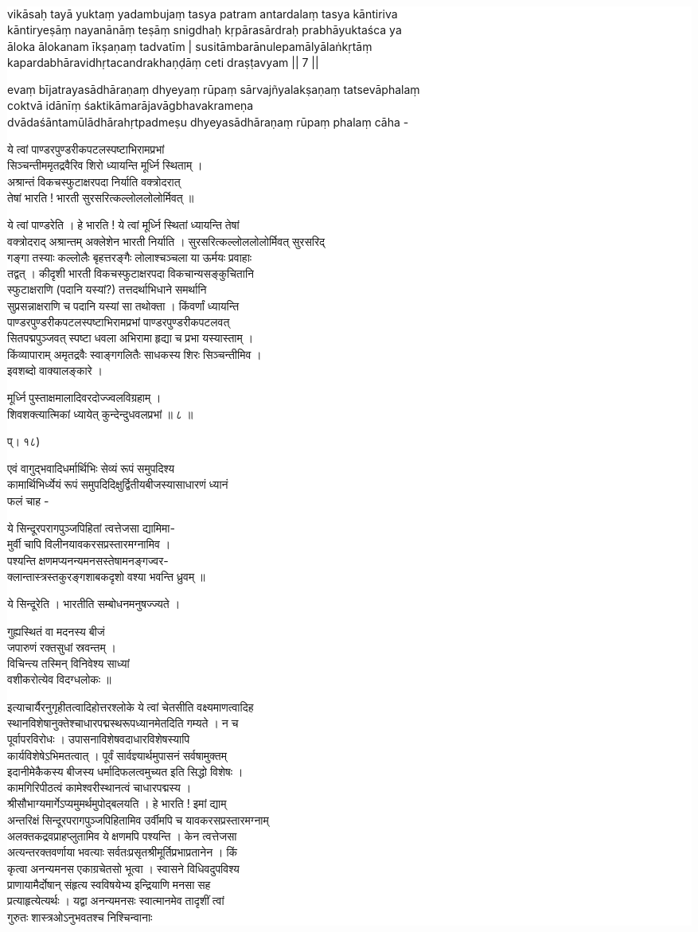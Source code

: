 vikāsaḥ tayā yuktaṃ yadambujaṃ tasya patram antardalaṃ tasya kāntiriva   
kāntiryeṣāṃ nayanānāṃ teṣāṃ snigdhaḥ kṛpārasārdraḥ prabhāyuktaśca ya   
āloka ālokanam īkṣaṇaṃ tadvatīm | susitāmbarānulepamālyālaṅkṛtāṃ   
kapardabhāravidhṛtacandrakhaṇḍāṃ ceti draṣṭavyam || 7 ||  
  
evaṃ bījatrayasādhāraṇaṃ dhyeyaṃ rūpaṃ sārvajñyalakṣaṇaṃ tatsevāphalaṃ   
coktvā idānīṃ śaktikāmarājavāgbhavakrameṇa   
dvādaśāntamūlādhārahṛtpadmeṣu dhyeyasādhāraṇaṃ rūpaṃ phalaṃ cāha -  
  
ये त्वां पाण्डरपुण्डरीकपटलस्पष्टाभिरामप्रभां  
सिञ्चन्तीममृतद्रवैरिव शिरो ध्यायन्ति मूर्ध्नि स्थिताम् ।  
अश्रान्तं विकचस्फुटाक्षरपदा निर्याति वक्त्रोदरात्   
तेषां भारति ! भारती सुरसरित्कल्लोललोलोर्मिवत् ॥  
  
ये त्वां पाण्डरेति । हे भारति ! ये त्वां मूर्ध्नि स्थितां ध्यायन्ति तेषां   
वक्त्रोदराद् अश्रान्तम् अक्लेशेन भारती निर्याति । सुरसरित्कल्लोललोलोर्मिवत् सुरसरिद्   
गङ्गा तस्याः कल्लोलैः बृहत्तरङ्गैः लोलाश्चञ्चला या ऊर्मयः प्रवाहाः   
तद्वत् । कीदृशी भारती विकचस्फुटाक्षरपदा विकचान्यसङ्कुचितानि   
स्फुटाक्षराणि (पदानि यस्यां?) तत्तदर्थाभिधाने समर्थानि   
सुप्रसन्नाक्षराणि च पदानि यस्यां सा तथोक्ता । किंवर्णां ध्यायन्ति   
पाण्डरपुण्डरीकपटलस्पष्टाभिरामप्रभां पाण्डरपुण्डरीकपटलवत्   
सितपद्मपुञ्जवत् स्पष्टा धवला अभिरामा हृद्या च प्रभा यस्यास्ताम् ।   
किंव्यापाराम् अमृतद्रवैः स्वाङ्गगलितैः साधकस्य शिरः सिञ्चन्तीमिव ।   
इवशब्दो वाक्यालङ्कारे ।  
  
मूर्ध्नि पुस्ताक्षमालादिवरदोज्ज्वलविग्रहाम् ।  
शिवशक्त्यात्मिकां ध्यायेत् कुन्देन्दुधवलप्रभां ॥ ८ ॥  
  
प्। १८)  
  
एवं वागुद्भवादिधर्मार्थिभिः सेव्यं रूपं समुपदिश्य   
कामार्थिभिर्ध्येयं रूपं समुपदिदिक्षुर्द्वितीयबीजस्यासाधारणं ध्यानं   
फलं चाह -  
  
ये सिन्दूरपरागपुञ्जपिहितां त्वत्तेजसा द्यामिमा-  
मुर्वी चापि विलीनयावकरसप्रस्तारमग्नामिव ।  
पश्यन्ति क्षणमप्यनन्यमनसस्तेषामनङ्गज्वर-  
क्लान्तास्त्रस्तकुरङ्गशाबकदृशो वश्या भवन्ति ध्रुवम् ॥  
  
ये सिन्दूरेति । भारतीति सम्बोधनमनुषज्ज्यते ।  
  
गुह्यस्थितं वा मदनस्य बीजं  
जपारुणं रक्तसुधां स्रवन्तम् ।  
विचिन्त्य तस्मिन् विनिवेश्य साध्यां  
वशीकरोत्येव विदग्धलोकः ॥  
  
इत्याचार्यैरनुगृहीतत्वादिहोत्तरश्लोके ये त्वां चेतसीति वक्ष्यमाणत्वादिह   
स्थानविशेषानुक्तेश्चाधारपद्मस्थरूपध्यानमेतदिति गम्यते । न च   
पूर्वापरविरोधः । उपासनाविशेषवदाधारविशेषस्यापि   
कार्यविशेषेऽभिमतत्वात् । पूर्वं सार्वज्ञ्यार्थमुपासनं सर्वषामुक्तम्   
इदानीमेकैकस्य बीजस्य धर्मादिफलत्वमुच्यत इति सिद्धो विशेषः ।   
कामगिरिपीठत्वं कामेश्वरीस्थानत्वं चाधारपद्मस्य ।   
श्रीसौभाग्यमार्गेऽप्यमुमर्थमुपोद्बलयति । हे भारति ! इमां द्याम्   
अन्तरिक्षं सिन्दूरपरागपुञ्जपिहितामिव उर्वीमपि च यावकरसप्रस्तारमग्नाम्   
अलक्तकद्रवप्राहप्लुतामिव ये क्षणमपि पश्यन्ति । केन त्वत्तेजसा   
अत्यन्तरक्तवर्णाया भवत्याः सर्वतःप्रसृतश्रीमूर्तिप्रभाप्रतानेन । किं   
कृत्वा अनन्यमनस एकाग्रचेतसो भूत्वा । स्वासने विधिवदुपविश्य   
प्राणायामैर्दोषान् संहृत्य स्वविषयेभ्य इन्द्रियाणि मनसा सह   
प्रत्याहृत्येत्यर्थः । यद्वा अनन्यमनसः स्वात्मानमेव तादृशीं त्वां   
गुरुतः शास्त्रओऽनुभवतश्च निश्चिन्वानाः   
  